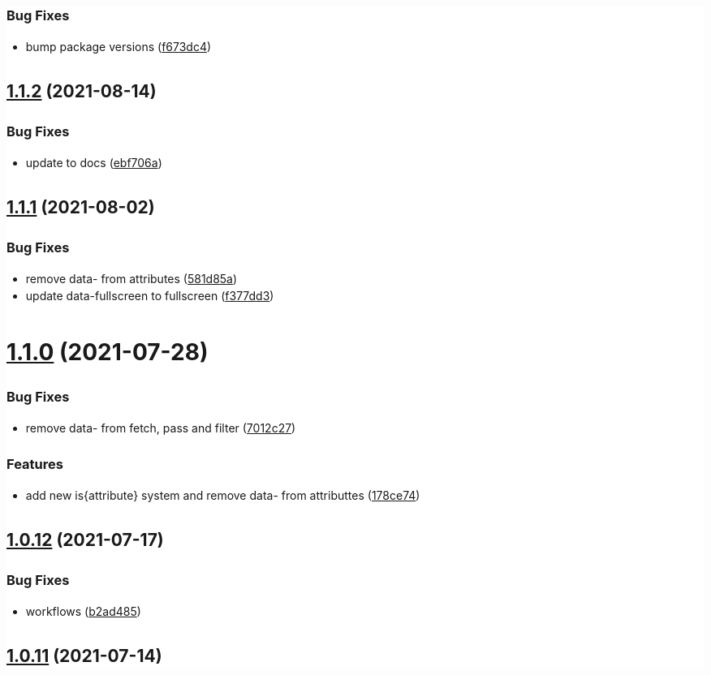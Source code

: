 
### Bug Fixes

* bump package versions ([f673dc4](https://github.com/CoCreate-app/CoCreate-plaid/commit/f673dc494ed8f17aeb1a4a2f85ce68100f0ae921))

## [1.1.2](https://github.com/CoCreate-app/CoCreate-plaid/compare/v1.1.1...v1.1.2) (2021-08-14)


### Bug Fixes

* update to  docs ([ebf706a](https://github.com/CoCreate-app/CoCreate-plaid/commit/ebf706a5d7b354d9a08515432ae0a0bff216ddc0))

## [1.1.1](https://github.com/CoCreate-app/CoCreate-plaid/compare/v1.1.0...v1.1.1) (2021-08-02)


### Bug Fixes

* remove data- from attributes ([581d85a](https://github.com/CoCreate-app/CoCreate-plaid/commit/581d85a88ae142aade7303248aae83d0c0e82ce2))
* update data-fullscreen to fullscreen ([f377dd3](https://github.com/CoCreate-app/CoCreate-plaid/commit/f377dd36128eb7dbaca84a9e996ece0baf9f48e3))

# [1.1.0](https://github.com/CoCreate-app/CoCreate-plaid/compare/v1.0.12...v1.1.0) (2021-07-28)


### Bug Fixes

* remove data- from fetch, pass and filter ([7012c27](https://github.com/CoCreate-app/CoCreate-plaid/commit/7012c27cb93c5dc2007ca05d262d9e4a8a0ff5a5))


### Features

* add new is{attribute} system and remove data- from attributtes ([178ce74](https://github.com/CoCreate-app/CoCreate-plaid/commit/178ce740df6af05c02ac90ad4e3060c29bf293c6))

## [1.0.12](https://github.com/CoCreate-app/CoCreate-plaid/compare/v1.0.11...v1.0.12) (2021-07-17)


### Bug Fixes

* workflows ([b2ad485](https://github.com/CoCreate-app/CoCreate-plaid/commit/b2ad48574eaa09ea68c8169197701a8190848d7d))

## [1.0.11](https://github.com/CoCreate-app/CoCreate-plaid/compare/v1.0.10...v1.0.11) (2021-07-14)
